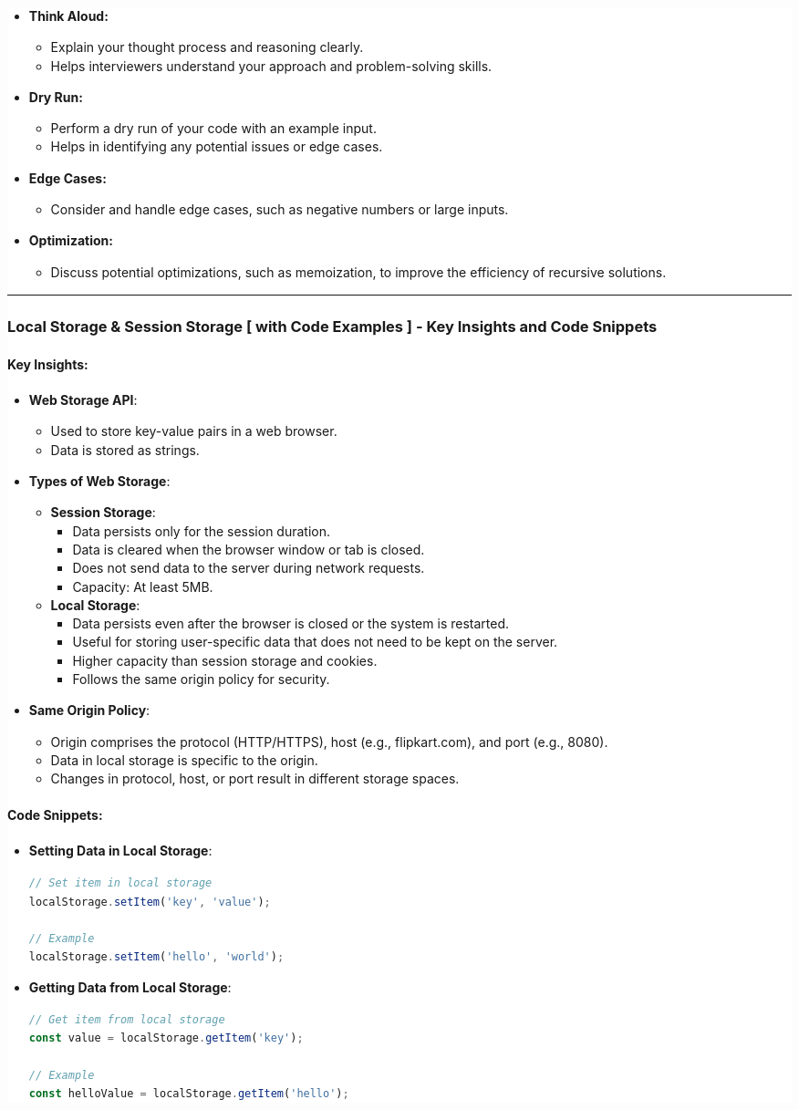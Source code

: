 - **Think Aloud:**
  - Explain your thought process and reasoning clearly.
  - Helps interviewers understand your approach and problem-solving skills.

- **Dry Run:**
  - Perform a dry run of your code with an example input.
  - Helps in identifying any potential issues or edge cases.

- **Edge Cases:**
  - Consider and handle edge cases, such as negative numbers or large inputs.

- **Optimization:**
  - Discuss potential optimizations, such as memoization, to improve the efficiency of recursive solutions.
___
### Local Storage & Session Storage [ with Code Examples ] - Key Insights and Code Snippets

#### Key Insights:

- **Web Storage API**: 
  - Used to store key-value pairs in a web browser.
  - Data is stored as strings.

- **Types of Web Storage**:
  - **Session Storage**:
    - Data persists only for the session duration.
    - Data is cleared when the browser window or tab is closed.
    - Does not send data to the server during network requests.
    - Capacity: At least 5MB.
  - **Local Storage**:
    - Data persists even after the browser is closed or the system is restarted.
    - Useful for storing user-specific data that does not need to be kept on the server.
    - Higher capacity than session storage and cookies.
    - Follows the same origin policy for security.

- **Same Origin Policy**:
  - Origin comprises the protocol (HTTP/HTTPS), host (e.g., flipkart.com), and port (e.g., 8080).
  - Data in local storage is specific to the origin.
  - Changes in protocol, host, or port result in different storage spaces.

#### Code Snippets:

- **Setting Data in Local Storage**:
  ```javascript
  // Set item in local storage
  localStorage.setItem('key', 'value');

  // Example
  localStorage.setItem('hello', 'world');
  ```

- **Getting Data from Local Storage**:
  ```javascript
  // Get item from local storage
  const value = localStorage.getItem('key');

  // Example
  const helloValue = localStorage.getItem('hello');
  ```
